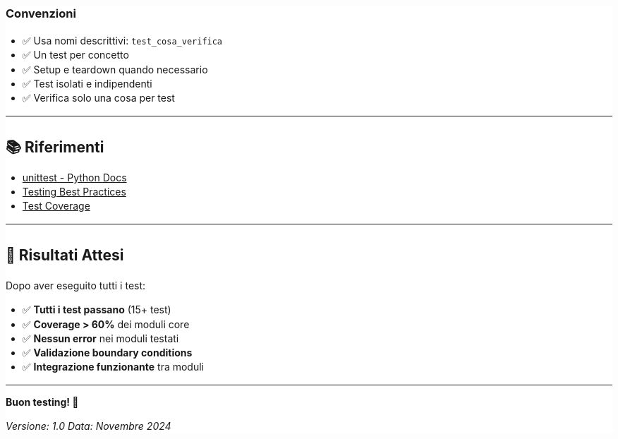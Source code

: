 ### Convenzioni

- ✅ Usa nomi descrittivi: `test_cosa_verifica`
- ✅ Un test per concetto
- ✅ Setup e teardown quando necessario
- ✅ Test isolati e indipendenti
- ✅ Verifica solo una cosa per test

---

## 📚 Riferimenti

- [unittest - Python Docs](https://docs.python.org/3/library/unittest.html)
- [Testing Best Practices](https://docs.python.org/3/library/unittest.html#organizing-test-code)
- [Test Coverage](https://coverage.readthedocs.io/)

---

## 🎯 Risultati Attesi

Dopo aver eseguito tutti i test:

- ✅ **Tutti i test passano** (15+ test)
- ✅ **Coverage > 60%** dei moduli core
- ✅ **Nessun error** nei moduli testati
- ✅ **Validazione boundary conditions**
- ✅ **Integrazione funzionante** tra moduli

---

**Buon testing! 🧪**

*Versione: 1.0*
*Data: Novembre 2024*

